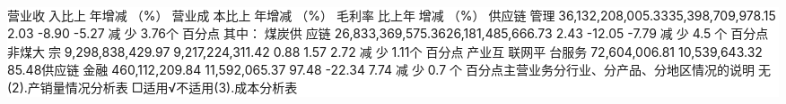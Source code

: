 营业收
入比上
年增减
（%）
营业成
本比上
年增减
（%）
毛利率
比上年
增减
（%）
供应链
管理
36,132,208,005.3335,398,709,978.15
2.03
-8.90
-5.27
减
少
3.76个
百分点
其中：
煤炭供
应链
26,833,369,575.3626,181,485,666.73
2.43
-12.05
-7.79
减
少
4.5
个
百分点
非煤大
宗
9,298,838,429.97
9,217,224,311.42
0.88
1.57
2.72
减
少
1.11个
百分点
产业互
联网平
台服务
72,604,006.81
10,539,643.32
85.48供应链
金融
460,112,209.84
11,592,065.37
97.48
-22.34
7.74
减
少
0.7
个
百分点主营业务分行业、分产品、分地区情况的说明
无(2).产销量情况分析表
□适用√不适用(3).成本分析表